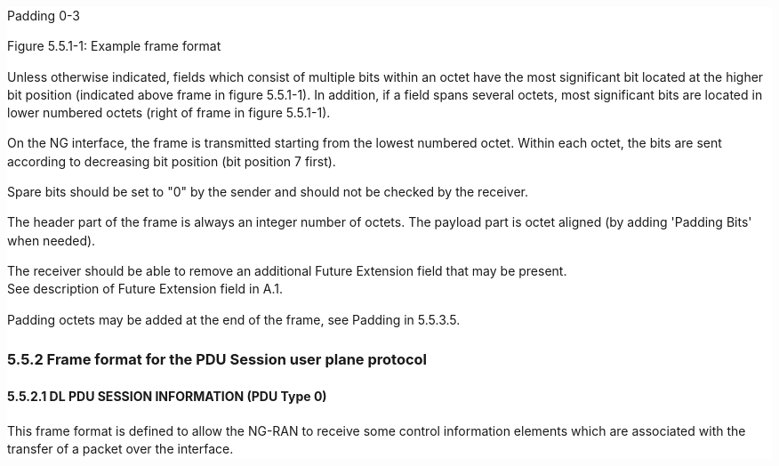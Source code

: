 <td></td>
<td></td>
<td></td>
<td></td>
<td></td>
<td></td>
</tr>
<tr class="odd">
<td>Padding</td>
<td>0-3</td>
<td></td>
<td></td>
<td></td>
<td></td>
<td></td>
<td></td>
<td></td>
<td></td>
</tr>
</tbody>
</table>

Figure 5.5.1-1: Example frame format

Unless otherwise indicated, fields which consist of multiple bits within
an octet have the most significant bit located at the higher bit
position (indicated above frame in figure 5.5.1-1). In addition, if a
field spans several octets, most significant bits are located in lower
numbered octets (right of frame in figure 5.5.1-1).

On the NG interface, the frame is transmitted starting from the lowest
numbered octet. Within each octet, the bits are sent according to
decreasing bit position (bit position 7 first).

Spare bits should be set to \"0\" by the sender and should not be
checked by the receiver.

The header part of the frame is always an integer number of octets. The
payload part is octet aligned (by adding \'Padding Bits\' when needed).

The receiver should be able to remove an additional Future Extension
field that may be present.\
See description of Future Extension field in A.1.

Padding octets may be added at the end of the frame, see Padding in
5.5.3.5.

### 5.5.2 Frame format for the PDU Session user plane protocol

#### 5.5.2.1 DL PDU SESSION INFORMATION (PDU Type 0)

This frame format is defined to allow the NG-RAN to receive some control
information elements which are associated with the transfer of a packet
over the interface.
